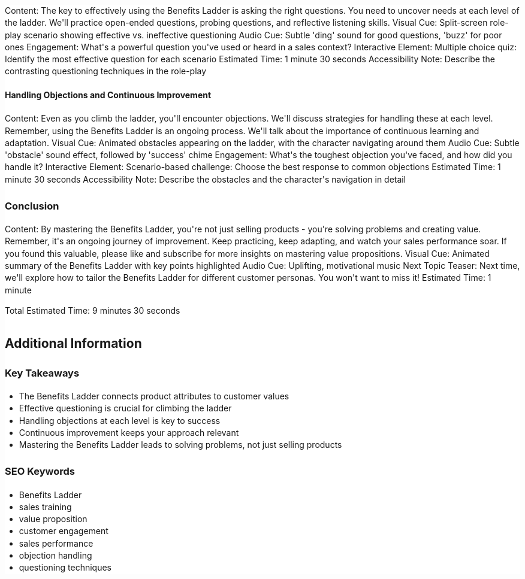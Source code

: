 Content: The key to effectively using the Benefits Ladder is asking the right questions. You need to uncover needs at each level of the ladder. We'll practice open-ended questions, probing questions, and reflective listening skills.
Visual Cue: Split-screen role-play scenario showing effective vs. ineffective questioning
Audio Cue: Subtle 'ding' sound for good questions, 'buzz' for poor ones
Engagement: What's a powerful question you've used or heard in a sales context?
Interactive Element: Multiple choice quiz: Identify the most effective question for each scenario
Estimated Time: 1 minute 30 seconds
Accessibility Note: Describe the contrasting questioning techniques in the role-play

#### Handling Objections and Continuous Improvement

Content: Even as you climb the ladder, you'll encounter objections. We'll discuss strategies for handling these at each level. Remember, using the Benefits Ladder is an ongoing process. We'll talk about the importance of continuous learning and adaptation.
Visual Cue: Animated obstacles appearing on the ladder, with the character navigating around them
Audio Cue: Subtle 'obstacle' sound effect, followed by 'success' chime
Engagement: What's the toughest objection you've faced, and how did you handle it?
Interactive Element: Scenario-based challenge: Choose the best response to common objections
Estimated Time: 1 minute 30 seconds
Accessibility Note: Describe the obstacles and the character's navigation in detail

### Conclusion

Content: By mastering the Benefits Ladder, you're not just selling products - you're solving problems and creating value. Remember, it's an ongoing journey of improvement. Keep practicing, keep adapting, and watch your sales performance soar. If you found this valuable, please like and subscribe for more insights on mastering value propositions.
Visual Cue: Animated summary of the Benefits Ladder with key points highlighted
Audio Cue: Uplifting, motivational music
Next Topic Teaser: Next time, we'll explore how to tailor the Benefits Ladder for different customer personas. You won't want to miss it!
Estimated Time: 1 minute

Total Estimated Time: 9 minutes 30 seconds

## Additional Information

### Key Takeaways
- The Benefits Ladder connects product attributes to customer values
- Effective questioning is crucial for climbing the ladder
- Handling objections at each level is key to success
- Continuous improvement keeps your approach relevant
- Mastering the Benefits Ladder leads to solving problems, not just selling products

### SEO Keywords
- Benefits Ladder
- sales training
- value proposition
- customer engagement
- sales performance
- objection handling
- questioning techniques
